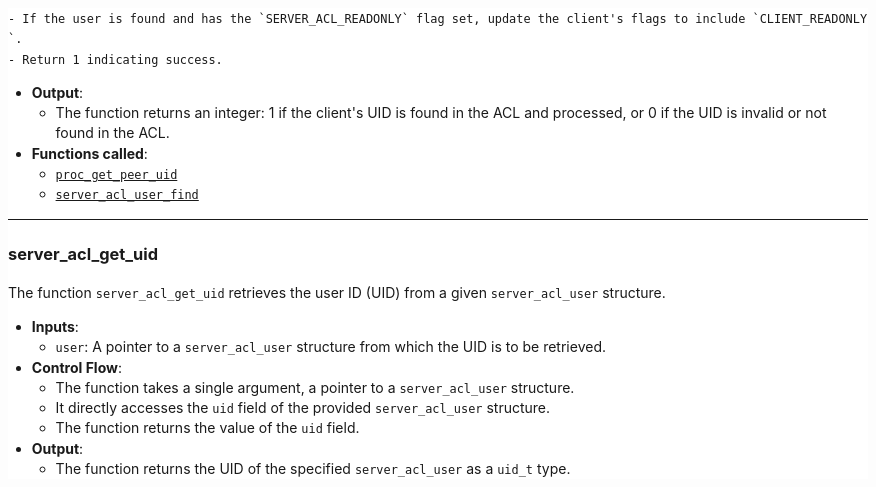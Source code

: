     - If the user is found and has the `SERVER_ACL_READONLY` flag set, update the client's flags to include `CLIENT_READONLY`.
    - Return 1 indicating success.
- **Output**:
    - The function returns an integer: 1 if the client's UID is found in the ACL and processed, or 0 if the UID is invalid or not found in the ACL.
- **Functions called**:
    - [`proc_get_peer_uid`](proc.c.driver.md#proc_get_peer_uid)
    - [`server_acl_user_find`](#server_acl_user_find)


---
### server_acl_get_uid
The function `server_acl_get_uid` retrieves the user ID (UID) from a given `server_acl_user` structure.
- **Inputs**:
    - `user`: A pointer to a `server_acl_user` structure from which the UID is to be retrieved.
- **Control Flow**:
    - The function takes a single argument, a pointer to a `server_acl_user` structure.
    - It directly accesses the `uid` field of the provided `server_acl_user` structure.
    - The function returns the value of the `uid` field.
- **Output**:
    - The function returns the UID of the specified `server_acl_user` as a `uid_t` type.


